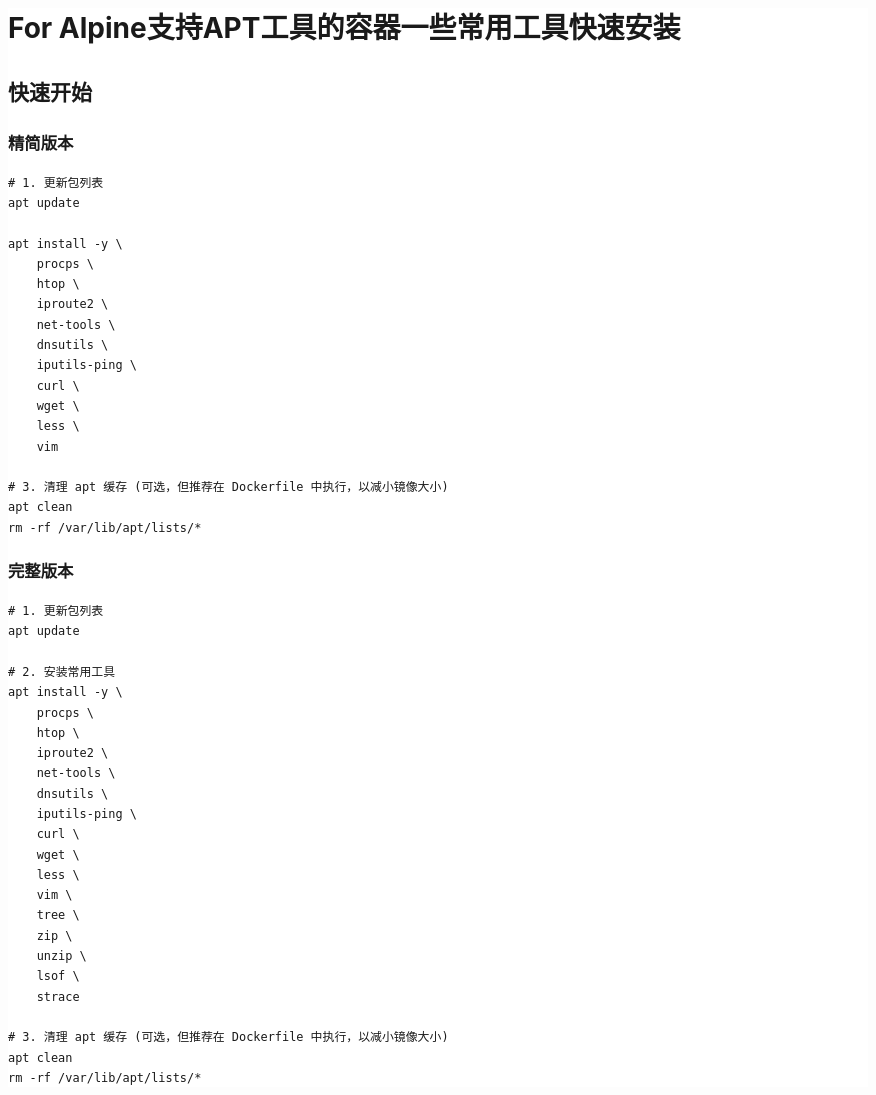 # For Alpine支持APT工具的容器一些常用工具快速安装

## 快速开始

### 精简版本

```shell
# 1. 更新包列表
apt update

apt install -y \
    procps \
    htop \
    iproute2 \
    net-tools \
    dnsutils \
    iputils-ping \
    curl \
    wget \
    less \
    vim
    
# 3. 清理 apt 缓存 (可选，但推荐在 Dockerfile 中执行，以减小镜像大小)
apt clean
rm -rf /var/lib/apt/lists/*
```

### 完整版本

```shell
# 1. 更新包列表
apt update

# 2. 安装常用工具
apt install -y \
    procps \
    htop \
    iproute2 \
    net-tools \
    dnsutils \
    iputils-ping \
    curl \
    wget \
    less \
    vim \
    tree \
    zip \
    unzip \
    lsof \
    strace

# 3. 清理 apt 缓存 (可选，但推荐在 Dockerfile 中执行，以减小镜像大小)
apt clean
rm -rf /var/lib/apt/lists/*
```

